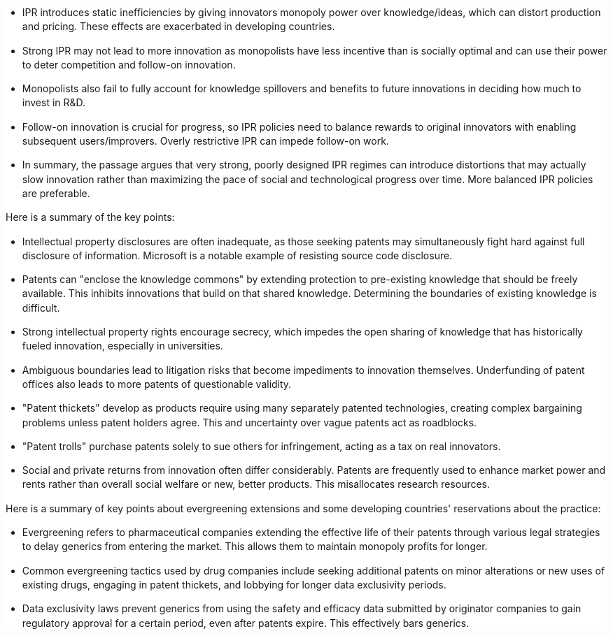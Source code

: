 - IPR introduces static inefficiencies by giving innovators monopoly power over knowledge/ideas, which can distort production and pricing. These effects are exacerbated in developing countries.

- Strong IPR may not lead to more innovation as monopolists have less incentive than is socially optimal and can use their power to deter competition and follow-on innovation. 

- Monopolists also fail to fully account for knowledge spillovers and benefits to future innovations in deciding how much to invest in R&D. 

- Follow-on innovation is crucial for progress, so IPR policies need to balance rewards to original innovators with enabling subsequent users/improvers. Overly restrictive IPR can impede follow-on work.

- In summary, the passage argues that very strong, poorly designed IPR regimes can introduce distortions that may actually slow innovation rather than maximizing the pace of social and technological progress over time. More balanced IPR policies are preferable.

 Here is a summary of the key points:

- Intellectual property disclosures are often inadequate, as those seeking patents may simultaneously fight hard against full disclosure of information. Microsoft is a notable example of resisting source code disclosure. 

- Patents can "enclose the knowledge commons" by extending protection to pre-existing knowledge that should be freely available. This inhibits innovations that build on that shared knowledge. Determining the boundaries of existing knowledge is difficult. 

- Strong intellectual property rights encourage secrecy, which impedes the open sharing of knowledge that has historically fueled innovation, especially in universities. 

- Ambiguous boundaries lead to litigation risks that become impediments to innovation themselves. Underfunding of patent offices also leads to more patents of questionable validity. 

- "Patent thickets" develop as products require using many separately patented technologies, creating complex bargaining problems unless patent holders agree. This and uncertainty over vague patents act as roadblocks. 

- "Patent trolls" purchase patents solely to sue others for infringement, acting as a tax on real innovators. 

- Social and private returns from innovation often differ considerably. Patents are frequently used to enhance market power and rents rather than overall social welfare or new, better products. This misallocates research resources.

 Here is a summary of key points about evergreening extensions and some developing countries' reservations about the practice:

- Evergreening refers to pharmaceutical companies extending the effective life of their patents through various legal strategies to delay generics from entering the market. This allows them to maintain monopoly profits for longer.

- Common evergreening tactics used by drug companies include seeking additional patents on minor alterations or new uses of existing drugs, engaging in patent thickets, and lobbying for longer data exclusivity periods. 

- Data exclusivity laws prevent generics from using the safety and efficacy data submitted by originator companies to gain regulatory approval for a certain period, even after patents expire. This effectively bars generics.
